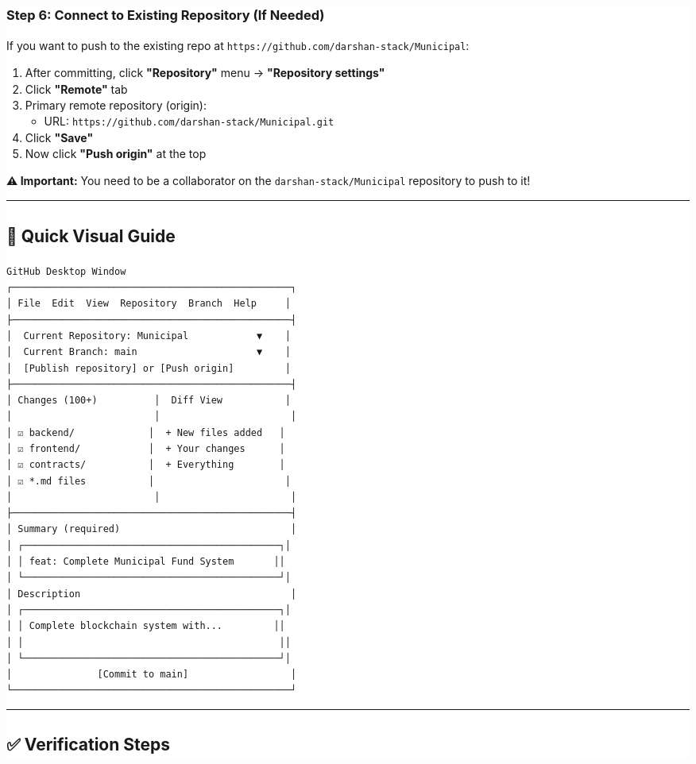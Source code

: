 
### Step 6: Connect to Existing Repository (If Needed)

If you want to push to the existing repo at `https://github.com/darshan-stack/Municipal`:

1. After committing, click **"Repository"** menu → **"Repository settings"**
2. Click **"Remote"** tab
3. Primary remote repository (origin):
   - URL: `https://github.com/darshan-stack/Municipal.git`
4. Click **"Save"**
5. Now click **"Push origin"** at the top

**⚠️ Important:** You need to be a collaborator on the `darshan-stack/Municipal` repository to push to it!

---

## 🎯 Quick Visual Guide

```
GitHub Desktop Window
┌─────────────────────────────────────────────────┐
│ File  Edit  View  Repository  Branch  Help     │
├─────────────────────────────────────────────────┤
│  Current Repository: Municipal            ▼    │
│  Current Branch: main                     ▼    │
│  [Publish repository] or [Push origin]         │
├─────────────────────────────────────────────────┤
│ Changes (100+)          │  Diff View           │
│                         │                       │
│ ☑ backend/             │  + New files added   │
│ ☑ frontend/            │  + Your changes      │
│ ☑ contracts/           │  + Everything        │
│ ☑ *.md files           │                       │
│                         │                       │
├─────────────────────────────────────────────────┤
│ Summary (required)                              │
│ ┌─────────────────────────────────────────────┐│
│ │ feat: Complete Municipal Fund System       ││
│ └─────────────────────────────────────────────┘│
│ Description                                     │
│ ┌─────────────────────────────────────────────┐│
│ │ Complete blockchain system with...         ││
│ │                                             ││
│ └─────────────────────────────────────────────┘│
│               [Commit to main]                  │
└─────────────────────────────────────────────────┘
```

---

## ✅ Verification Steps
